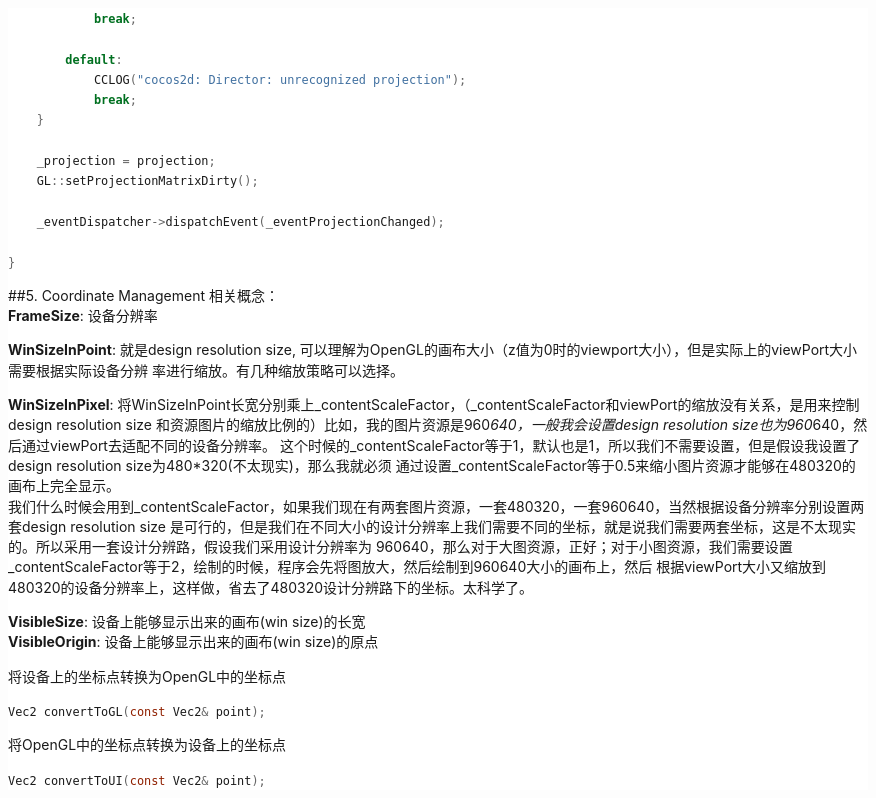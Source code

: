 ```c
            break;

        default:
            CCLOG("cocos2d: Director: unrecognized projection");
            break;
    }

    _projection = projection;
    GL::setProjectionMatrixDirty();

    _eventDispatcher->dispatchEvent(_eventProjectionChanged);

}
```

##5. Coordinate Management
相关概念：  
**FrameSize**: 设备分辨率  

**WinSizeInPoint**: 就是design resolution size, 可以理解为OpenGL的画布大小（z值为0时的viewport大小），但是实际上的viewPort大小需要根据实际设备分辨
率进行缩放。有几种缩放策略可以选择。  

**WinSizeInPixel**: 将WinSizeInPoint长宽分别乘上_contentScaleFactor，（_contentScaleFactor和viewPort的缩放没有关系，是用来控制design resolution size
和资源图片的缩放比例的）比如，我的图片资源是960*640，一般我会设置design resolution size也为960*640，然后通过viewPort去适配不同的设备分辨率。
这个时候的_contentScaleFactor等于1，默认也是1，所以我们不需要设置，但是假设我设置了design resolution size为480*320(不太现实)，那么我就必须
通过设置_contentScaleFactor等于0.5来缩小图片资源才能够在480320的画布上完全显示。  
我们什么时候会用到_contentScaleFactor，如果我们现在有两套图片资源，一套480320，一套960640，当然根据设备分辨率分别设置两套design resolution size
是可行的，但是我们在不同大小的设计分辨率上我们需要不同的坐标，就是说我们需要两套坐标，这是不太现实的。所以采用一套设计分辨路，假设我们采用设计分辨率为
960640，那么对于大图资源，正好；对于小图资源，我们需要设置_contentScaleFactor等于2，绘制的时候，程序会先将图放大，然后绘制到960640大小的画布上，然后
根据viewPort大小又缩放到480320的设备分辨率上，这样做，省去了480320设计分辨路下的坐标。太科学了。

**VisibleSize**: 设备上能够显示出来的画布(win size)的长宽  
**VisibleOrigin**:  设备上能够显示出来的画布(win size)的原点

将设备上的坐标点转换为OpenGL中的坐标点
```c
Vec2 convertToGL(const Vec2& point);
```

将OpenGL中的坐标点转换为设备上的坐标点
```c
Vec2 convertToUI(const Vec2& point);
```
